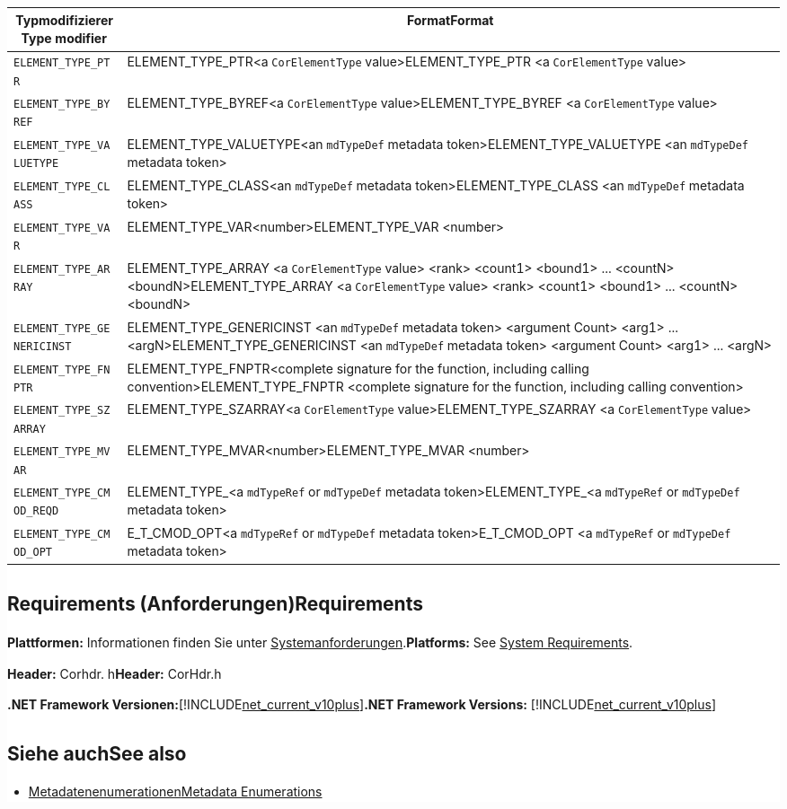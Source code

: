 |<span data-ttu-id="39492-150">Typmodifizierer</span><span class="sxs-lookup"><span data-stu-id="39492-150">Type modifier</span></span>|<span data-ttu-id="39492-151">Format</span><span class="sxs-lookup"><span data-stu-id="39492-151">Format</span></span>|
|-------------------|------------|
|`ELEMENT_TYPE_PTR`|<span data-ttu-id="39492-152">ELEMENT_TYPE_PTR\<a `CorElementType` value></span><span class="sxs-lookup"><span data-stu-id="39492-152">ELEMENT_TYPE_PTR \<a `CorElementType` value></span></span>|
|`ELEMENT_TYPE_BYREF`|<span data-ttu-id="39492-153">ELEMENT_TYPE_BYREF\<a `CorElementType` value></span><span class="sxs-lookup"><span data-stu-id="39492-153">ELEMENT_TYPE_BYREF \<a `CorElementType` value></span></span>|
|`ELEMENT_TYPE_VALUETYPE`|<span data-ttu-id="39492-154">ELEMENT_TYPE_VALUETYPE\<an `mdTypeDef` metadata token></span><span class="sxs-lookup"><span data-stu-id="39492-154">ELEMENT_TYPE_VALUETYPE \<an `mdTypeDef` metadata token></span></span>|
|`ELEMENT_TYPE_CLASS`|<span data-ttu-id="39492-155">ELEMENT_TYPE_CLASS\<an `mdTypeDef` metadata token></span><span class="sxs-lookup"><span data-stu-id="39492-155">ELEMENT_TYPE_CLASS \<an `mdTypeDef` metadata token></span></span>|
|`ELEMENT_TYPE_VAR`|<span data-ttu-id="39492-156">ELEMENT_TYPE_VAR\<number></span><span class="sxs-lookup"><span data-stu-id="39492-156">ELEMENT_TYPE_VAR \<number></span></span>|
|`ELEMENT_TYPE_ARRAY`|<span data-ttu-id="39492-157">ELEMENT_TYPE_ARRAY \<a `CorElementType` value> \<rank> \<count1> \<bound1> ... \<countN>\<boundN></span><span class="sxs-lookup"><span data-stu-id="39492-157">ELEMENT_TYPE_ARRAY \<a `CorElementType` value> \<rank> \<count1> \<bound1> ... \<countN> \<boundN></span></span>|
|`ELEMENT_TYPE_GENERICINST`|<span data-ttu-id="39492-158">ELEMENT_TYPE_GENERICINST \<an `mdTypeDef` metadata token> \<argument Count> \<arg1> ...\<argN></span><span class="sxs-lookup"><span data-stu-id="39492-158">ELEMENT_TYPE_GENERICINST \<an `mdTypeDef` metadata token> \<argument Count> \<arg1> ... \<argN></span></span>|
|`ELEMENT_TYPE_FNPTR`|<span data-ttu-id="39492-159">ELEMENT_TYPE_FNPTR\<complete signature for the function, including calling convention></span><span class="sxs-lookup"><span data-stu-id="39492-159">ELEMENT_TYPE_FNPTR \<complete signature for the function, including calling convention></span></span>|
|`ELEMENT_TYPE_SZARRAY`|<span data-ttu-id="39492-160">ELEMENT_TYPE_SZARRAY\<a `CorElementType` value></span><span class="sxs-lookup"><span data-stu-id="39492-160">ELEMENT_TYPE_SZARRAY \<a `CorElementType` value></span></span>|
|`ELEMENT_TYPE_MVAR`|<span data-ttu-id="39492-161">ELEMENT_TYPE_MVAR\<number></span><span class="sxs-lookup"><span data-stu-id="39492-161">ELEMENT_TYPE_MVAR \<number></span></span>|
|`ELEMENT_TYPE_CMOD_REQD`|<span data-ttu-id="39492-162">ELEMENT_TYPE_\<a `mdTypeRef` or `mdTypeDef` metadata token></span><span class="sxs-lookup"><span data-stu-id="39492-162">ELEMENT_TYPE_\<a `mdTypeRef` or `mdTypeDef` metadata token></span></span>|
|`ELEMENT_TYPE_CMOD_OPT`|<span data-ttu-id="39492-163">E_T_CMOD_OPT\<a `mdTypeRef` or `mdTypeDef` metadata token></span><span class="sxs-lookup"><span data-stu-id="39492-163">E_T_CMOD_OPT \<a `mdTypeRef` or `mdTypeDef` metadata token></span></span>|

## <a name="requirements"></a><span data-ttu-id="39492-164">Requirements (Anforderungen)</span><span class="sxs-lookup"><span data-stu-id="39492-164">Requirements</span></span>

<span data-ttu-id="39492-165">**Plattformen:** Informationen finden Sie unter [Systemanforderungen](../../get-started/system-requirements.md).</span><span class="sxs-lookup"><span data-stu-id="39492-165">**Platforms:** See [System Requirements](../../get-started/system-requirements.md).</span></span>

<span data-ttu-id="39492-166">**Header:** Corhdr. h</span><span class="sxs-lookup"><span data-stu-id="39492-166">**Header:** CorHdr.h</span></span>

<span data-ttu-id="39492-167">**.NET Framework Versionen:**[!INCLUDE[net_current_v10plus](../../../../includes/net-current-v10plus-md.md)]</span><span class="sxs-lookup"><span data-stu-id="39492-167">**.NET Framework Versions:** [!INCLUDE[net_current_v10plus](../../../../includes/net-current-v10plus-md.md)]</span></span>

## <a name="see-also"></a><span data-ttu-id="39492-168">Siehe auch</span><span class="sxs-lookup"><span data-stu-id="39492-168">See also</span></span>

- [<span data-ttu-id="39492-169">Metadatenenumerationen</span><span class="sxs-lookup"><span data-stu-id="39492-169">Metadata Enumerations</span></span>](metadata-enumerations.md)
